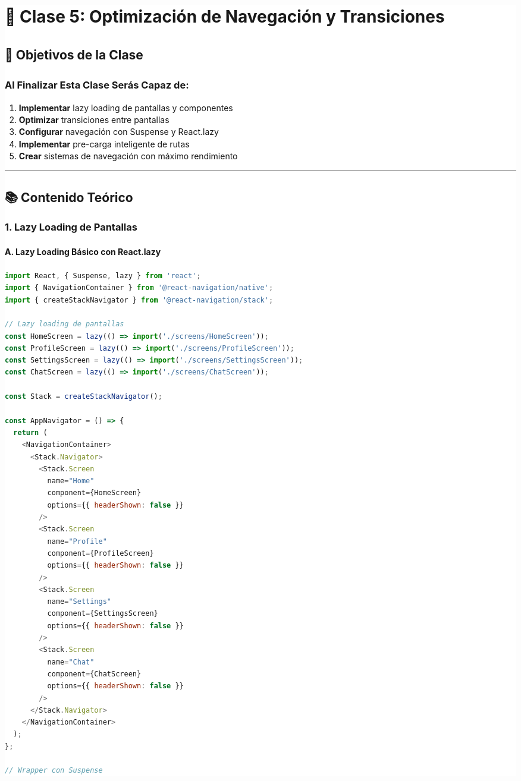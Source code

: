 # 📱 Clase 5: Optimización de Navegación y Transiciones

## 🎯 Objetivos de la Clase

### **Al Finalizar Esta Clase Serás Capaz de:**
1. **Implementar** lazy loading de pantallas y componentes
2. **Optimizar** transiciones entre pantallas
3. **Configurar** navegación con Suspense y React.lazy
4. **Implementar** pre-carga inteligente de rutas
5. **Crear** sistemas de navegación con máximo rendimiento

---

## 📚 Contenido Teórico

### **1. Lazy Loading de Pantallas**

#### **A. Lazy Loading Básico con React.lazy**
```javascript
import React, { Suspense, lazy } from 'react';
import { NavigationContainer } from '@react-navigation/native';
import { createStackNavigator } from '@react-navigation/stack';

// Lazy loading de pantallas
const HomeScreen = lazy(() => import('./screens/HomeScreen'));
const ProfileScreen = lazy(() => import('./screens/ProfileScreen'));
const SettingsScreen = lazy(() => import('./screens/SettingsScreen'));
const ChatScreen = lazy(() => import('./screens/ChatScreen'));

const Stack = createStackNavigator();

const AppNavigator = () => {
  return (
    <NavigationContainer>
      <Stack.Navigator>
        <Stack.Screen
          name="Home"
          component={HomeScreen}
          options={{ headerShown: false }}
        />
        <Stack.Screen
          name="Profile"
          component={ProfileScreen}
          options={{ headerShown: false }}
        />
        <Stack.Screen
          name="Settings"
          component={SettingsScreen}
          options={{ headerShown: false }}
        />
        <Stack.Screen
          name="Chat"
          component={ChatScreen}
          options={{ headerShown: false }}
        />
      </Stack.Navigator>
    </NavigationContainer>
  );
};

// Wrapper con Suspense
```